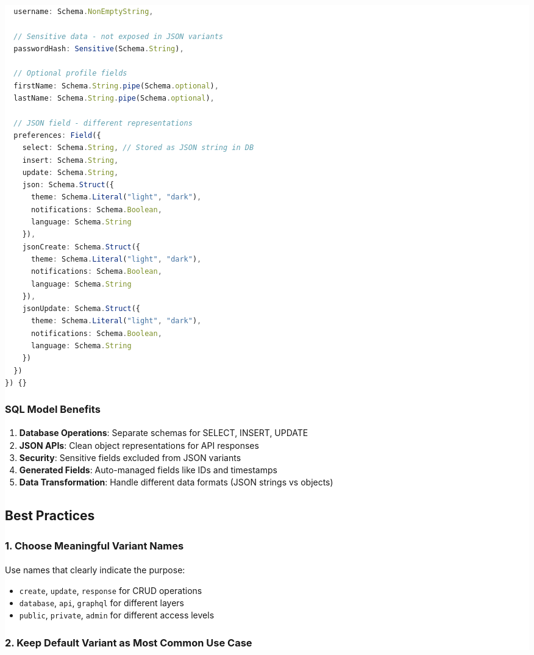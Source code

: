 ```typescript
  username: Schema.NonEmptyString,
  
  // Sensitive data - not exposed in JSON variants
  passwordHash: Sensitive(Schema.String),
  
  // Optional profile fields
  firstName: Schema.String.pipe(Schema.optional),
  lastName: Schema.String.pipe(Schema.optional),
  
  // JSON field - different representations
  preferences: Field({
    select: Schema.String, // Stored as JSON string in DB
    insert: Schema.String,
    update: Schema.String,
    json: Schema.Struct({
      theme: Schema.Literal("light", "dark"),
      notifications: Schema.Boolean,
      language: Schema.String
    }),
    jsonCreate: Schema.Struct({
      theme: Schema.Literal("light", "dark"),
      notifications: Schema.Boolean,
      language: Schema.String
    }),
    jsonUpdate: Schema.Struct({
      theme: Schema.Literal("light", "dark"),
      notifications: Schema.Boolean,
      language: Schema.String
    })
  })
}) {}
```

### SQL Model Benefits

1. **Database Operations**: Separate schemas for SELECT, INSERT, UPDATE
2. **JSON APIs**: Clean object representations for API responses
3. **Security**: Sensitive fields excluded from JSON variants
4. **Generated Fields**: Auto-managed fields like IDs and timestamps
5. **Data Transformation**: Handle different data formats (JSON strings vs objects)

## Best Practices

### 1. Choose Meaningful Variant Names

Use names that clearly indicate the purpose:
- `create`, `update`, `response` for CRUD operations
- `database`, `api`, `graphql` for different layers
- `public`, `private`, `admin` for different access levels

### 2. Keep Default Variant as Most Common Use Case
